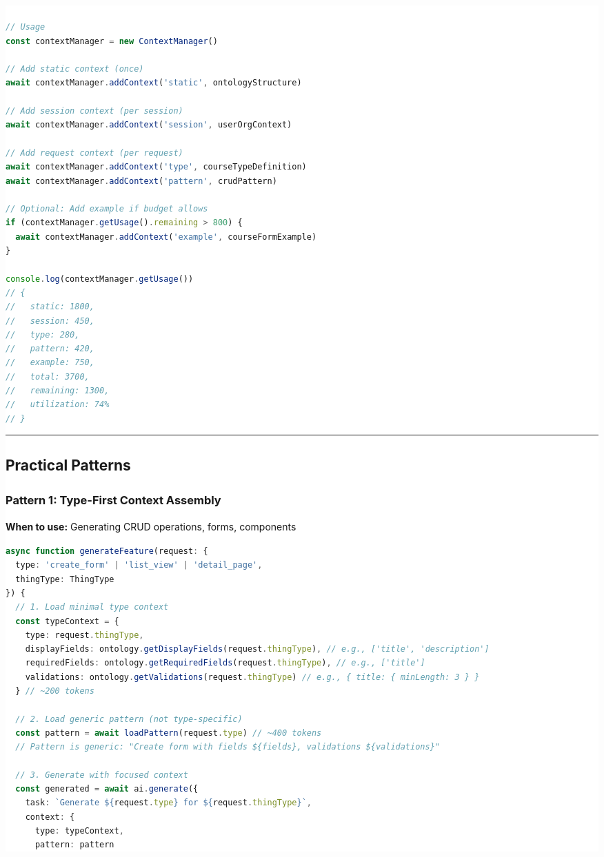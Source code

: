 ```typescript

// Usage
const contextManager = new ContextManager()

// Add static context (once)
await contextManager.addContext('static', ontologyStructure)

// Add session context (per session)
await contextManager.addContext('session', userOrgContext)

// Add request context (per request)
await contextManager.addContext('type', courseTypeDefinition)
await contextManager.addContext('pattern', crudPattern)

// Optional: Add example if budget allows
if (contextManager.getUsage().remaining > 800) {
  await contextManager.addContext('example', courseFormExample)
}

console.log(contextManager.getUsage())
// {
//   static: 1800,
//   session: 450,
//   type: 280,
//   pattern: 420,
//   example: 750,
//   total: 3700,
//   remaining: 1300,
//   utilization: 74%
// }
```

---

## Practical Patterns

### Pattern 1: Type-First Context Assembly

**When to use:** Generating CRUD operations, forms, components

```typescript
async function generateFeature(request: {
  type: 'create_form' | 'list_view' | 'detail_page',
  thingType: ThingType
}) {
  // 1. Load minimal type context
  const typeContext = {
    type: request.thingType,
    displayFields: ontology.getDisplayFields(request.thingType), // e.g., ['title', 'description']
    requiredFields: ontology.getRequiredFields(request.thingType), // e.g., ['title']
    validations: ontology.getValidations(request.thingType) // e.g., { title: { minLength: 3 } }
  } // ~200 tokens

  // 2. Load generic pattern (not type-specific)
  const pattern = await loadPattern(request.type) // ~400 tokens
  // Pattern is generic: "Create form with fields ${fields}, validations ${validations}"

  // 3. Generate with focused context
  const generated = await ai.generate({
    task: `Generate ${request.type} for ${request.thingType}`,
    context: {
      type: typeContext,
      pattern: pattern
```